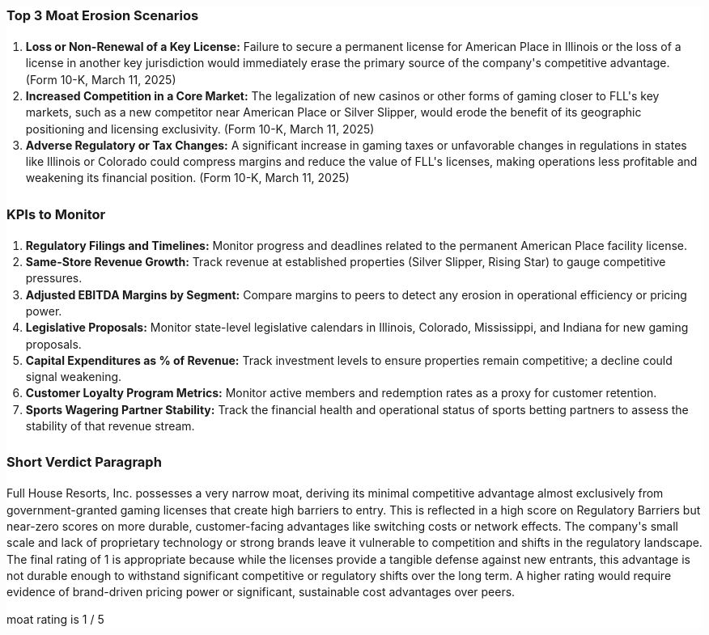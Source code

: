 ### Top 3 Moat Erosion Scenarios
1.  **Loss or Non-Renewal of a Key License:** Failure to secure a permanent license for American Place in Illinois or the loss of a license in another key jurisdiction would immediately erase the primary source of the company's competitive advantage. (Form 10-K, March 11, 2025)
2.  **Increased Competition in a Core Market:** The legalization of new casinos or other forms of gaming closer to FLL's key markets, such as a new competitor near American Place or Silver Slipper, would erode the benefit of its geographic positioning and licensing exclusivity. (Form 10-K, March 11, 2025)
3.  **Adverse Regulatory or Tax Changes:** A significant increase in gaming taxes or unfavorable changes in regulations in states like Illinois or Colorado could compress margins and reduce the value of FLL's licenses, making operations less profitable and weakening its financial position. (Form 10-K, March 11, 2025)

### KPIs to Monitor
1.  **Regulatory Filings and Timelines:** Monitor progress and deadlines related to the permanent American Place facility license.
2.  **Same-Store Revenue Growth:** Track revenue at established properties (Silver Slipper, Rising Star) to gauge competitive pressures.
3.  **Adjusted EBITDA Margins by Segment:** Compare margins to peers to detect any erosion in operational efficiency or pricing power.
4.  **Legislative Proposals:** Monitor state-level legislative calendars in Illinois, Colorado, Mississippi, and Indiana for new gaming proposals.
5.  **Capital Expenditures as % of Revenue:** Track investment levels to ensure properties remain competitive; a decline could signal weakening.
6.  **Customer Loyalty Program Metrics:** Monitor active members and redemption rates as a proxy for customer retention.
7.  **Sports Wagering Partner Stability:** Track the financial health and operational status of sports betting partners to assess the stability of that revenue stream.

### Short Verdict Paragraph
Full House Resorts, Inc. possesses a very narrow moat, deriving its minimal competitive advantage almost exclusively from government-granted gaming licenses that create high barriers to entry. This is reflected in a high score on Regulatory Barriers but near-zero scores on more durable, customer-facing advantages like switching costs or network effects. The company's small scale and lack of proprietary technology or strong brands leave it vulnerable to competition and shifts in the regulatory landscape. The final rating of 1 is appropriate because while the licenses provide a tangible defense against new entrants, this advantage is not durable enough to withstand significant competitive or regulatory shifts over the long term. A higher rating would require evidence of brand-driven pricing power or significant, sustainable cost advantages over peers.

moat rating is 1 / 5